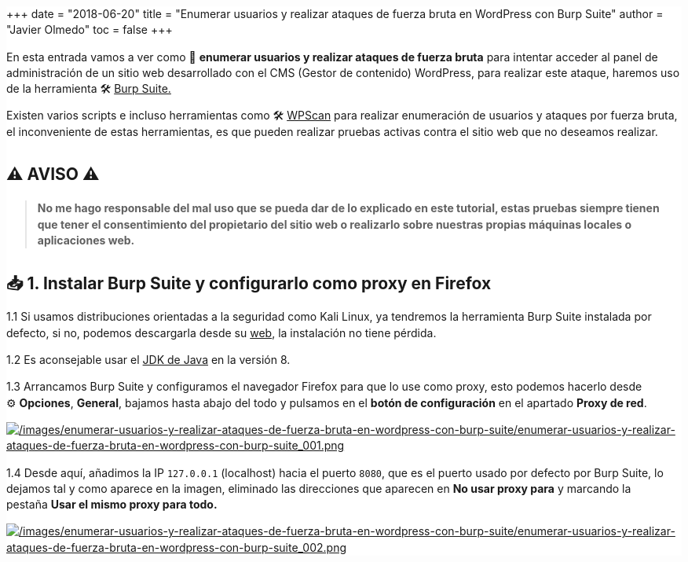 +++
date = "2018-06-20"
title = "Enumerar usuarios y realizar ataques de fuerza bruta en WordPress con Burp Suite"
author = "Javier Olmedo"
toc = false
+++

En esta entrada vamos a ver como 👤 **enumerar usuarios y realizar ataques de fuerza bruta** para intentar acceder al panel de administración de un sitio web desarrollado con el CMS (Gestor de contenido) WordPress, para realizar este ataque, haremos uso de la herramienta 🛠 [Burp Suite.](https://portswigger.net/burp)

Existen varios scripts e incluso herramientas como 🛠 [WPScan](https://wpscan.org/) para realizar enumeración de usuarios y ataques por fuerza bruta, el inconveniente de estas herramientas, es que pueden realizar pruebas activas contra el sitio web que no deseamos realizar.

## ⚠ AVISO ⚠

> **No me hago responsable del mal uso que se pueda dar de lo explicado en este tutorial, estas pruebas siempre tienen que tener el consentimiento del propietario del sitio web o realizarlo sobre nuestras propias máquinas locales o aplicaciones web.**

## 📥 1. Instalar Burp Suite y configurarlo como proxy en Firefox

1.1 Si usamos distribuciones orientadas a la seguridad como Kali Linux, ya tendremos la herramienta Burp Suite instalada por defecto, si no, podemos descargarla desde su [web](https://portswigger.net/burp), la instalación no tiene pérdida.

1.2 Es aconsejable usar el [JDK de Java](http://www.oracle.com/technetwork/java/javase/downloads/jdk8-downloads-2133151.html) en la versión 8.

1.3 Arrancamos Burp Suite y configuramos el navegador Firefox para que lo use como proxy, esto podemos hacerlo desde ⚙ **Opciones**, **General**, bajamos hasta abajo del todo y pulsamos en el **botón de configuración** en el apartado **Proxy de red**.

[![/images/enumerar-usuarios-y-realizar-ataques-de-fuerza-bruta-en-wordpress-con-burp-suite/enumerar-usuarios-y-realizar-ataques-de-fuerza-bruta-en-wordpress-con-burp-suite_001.png](/images/enumerar-usuarios-y-realizar-ataques-de-fuerza-bruta-en-wordpress-con-burp-suite/enumerar-usuarios-y-realizar-ataques-de-fuerza-bruta-en-wordpress-con-burp-suite_001.png)](/images/enumerar-usuarios-y-realizar-ataques-de-fuerza-bruta-en-wordpress-con-burp-suite/enumerar-usuarios-y-realizar-ataques-de-fuerza-bruta-en-wordpress-con-burp-suite_001.png)

1.4 Desde aquí, añadimos la IP `127.0.0.1` (localhost) hacia el puerto `8080`, que es el puerto usado por defecto por Burp Suite, lo dejamos tal y como aparece en la imagen, eliminado las direcciones que aparecen en **No usar proxy para** y marcando la pestaña **Usar el mismo proxy para todo.**

[![/images/enumerar-usuarios-y-realizar-ataques-de-fuerza-bruta-en-wordpress-con-burp-suite/enumerar-usuarios-y-realizar-ataques-de-fuerza-bruta-en-wordpress-con-burp-suite_002.png](/images/enumerar-usuarios-y-realizar-ataques-de-fuerza-bruta-en-wordpress-con-burp-suite/enumerar-usuarios-y-realizar-ataques-de-fuerza-bruta-en-wordpress-con-burp-suite_002.png)](/images/enumerar-usuarios-y-realizar-ataques-de-fuerza-bruta-en-wordpress-con-burp-suite/enumerar-usuarios-y-realizar-ataques-de-fuerza-bruta-en-wordpress-con-burp-suite_002.png)
